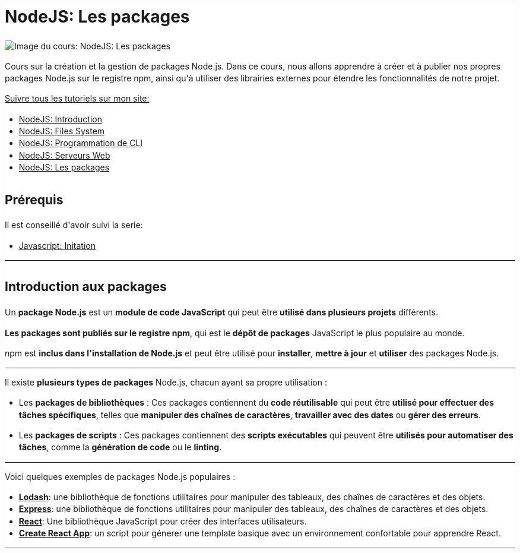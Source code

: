 # NodeJS: Les packages

![Image du cours: NodeJS: Les packages](https://djemai-samy.com/blog/2.programmation/2.server/2.nodejs/1.nodejs-initiation/5.nodejs-packages/nodejs-packages.png)

Cours sur la création et la gestion de packages Node.js. Dans ce cours, nous allons apprendre à créer et à publier nos propres packages Node.js sur le registre npm, ainsi qu'à utiliser des librairies externes pour étendre les fonctionnalités de notre projet.

[Suivre tous les tutoriels sur mon site:](https://djemai-samy.com/posts/0.nodejs-initiation)

- [NodeJS: Introduction](https://djemai-samy.com/posts/1.nodejs-introduction.article)
- [NodeJS: Files System](https://djemai-samy.com/posts/2.nodejs-files.article)
- [NodeJS: Programmation de CLI](https://djemai-samy.com/posts/3.nodejs-cli.article)
- [NodeJS: Serveurs Web](https://djemai-samy.com/posts/4.nodejs-webserver.article)
- [NodeJS: Les packages](https://djemai-samy.com/posts/5.nodejs-packages.article)

## Prérequis

Il est conseillé d'avoir suivi la serie:

- [Javascript: Initation](https://djemai-samy.com/posts/0.js-inititation)

---

## Introduction aux packages

Un **package Node.js** est un **module de code JavaScript** qui peut être **utilisé dans plusieurs projets** différents.

**Les packages sont publiés sur le registre npm**, qui est le **dépôt de packages** JavaScript le plus populaire au monde.

npm est **inclus dans l'installation de Node.js** et peut être utilisé pour **installer**, **mettre à jour** et **utiliser** des packages Node.js.

---

Il existe **plusieurs types de packages** Node.js, chacun ayant sa propre utilisation :

- Les **packages de bibliothèques** : Ces packages contiennent du **code réutilisable** qui peut être **utilisé pour effectuer des tâches spécifiques**, telles que **manipuler des chaînes de caractères**, **travailler avec des dates** ou **gérer des erreurs**.

- Les **packages de scripts** : Ces packages contiennent des **scripts exécutables** qui peuvent être **utilisés pour automatiser des tâches**, comme la **génération de code** ou le **linting**.

---

Voici quelques exemples de packages Node.js populaires :

- [**Lodash**](https://lodash.com/): une bibliothèque de fonctions utilitaires pour manipuler des tableaux, des chaînes de caractères et des objets.
- [**Express**](https://expressjs.com/fr/): une bibliothèque de fonctions utilitaires pour manipuler des tableaux, des chaînes de caractères et des objets.
- [**React**](https://fr.reactjs.org/): Une bibliothèque JavaScript pour créer des interfaces utilisateurs.
- [**Create React App**](https://create-react-app.dev/): un script pour génerer une template basique avec un environnement confortable pour apprendre React.

---